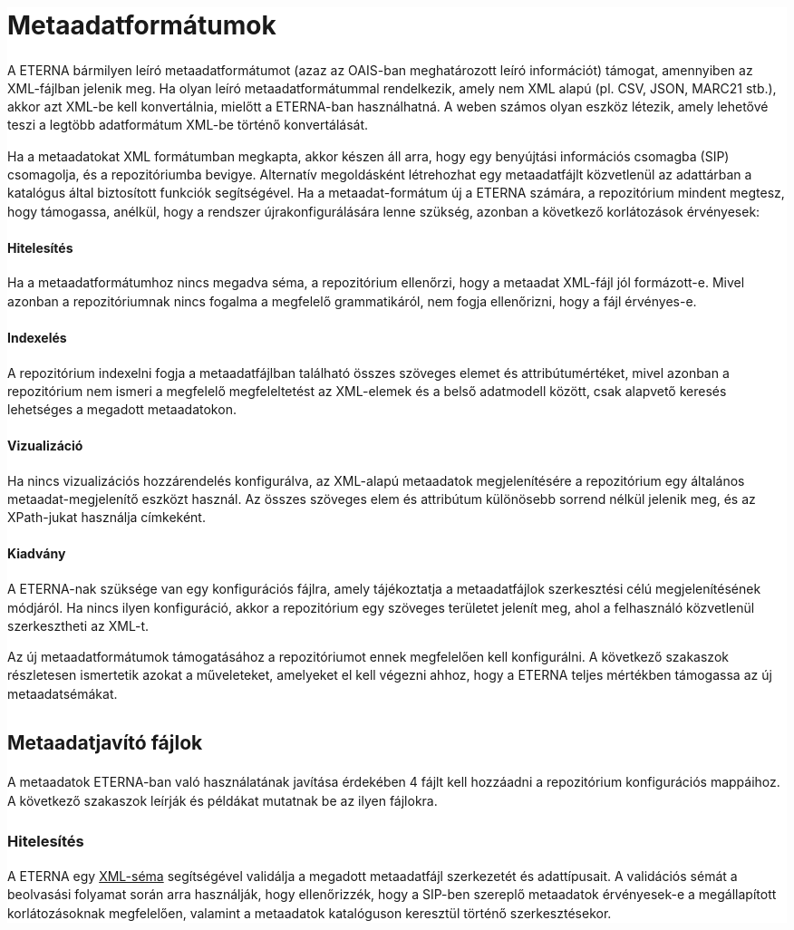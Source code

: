 # Metaadatformátumok

A ETERNA bármilyen leíró metaadatformátumot (azaz az OAIS-ban meghatározott leíró információt) támogat, amennyiben az XML-fájlban jelenik meg. Ha olyan leíró metaadatformátummal rendelkezik, amely nem XML alapú (pl. CSV, JSON, MARC21 stb.), akkor azt XML-be kell konvertálnia, mielőtt a ETERNA-ban használhatná. A weben számos olyan eszköz létezik, amely lehetővé teszi a legtöbb adatformátum XML-be történő konvertálását.

Ha a metaadatokat XML formátumban megkapta, akkor készen áll arra, hogy egy benyújtási információs csomagba (SIP) csomagolja, és a repozitóriumba bevigye. Alternatív megoldásként létrehozhat egy metaadatfájlt közvetlenül az adattárban a katalógus által biztosított funkciók segítségével. Ha a metaadat-formátum új a ETERNA számára, a repozitórium mindent megtesz, hogy támogassa, anélkül, hogy a rendszer újrakonfigurálására lenne szükség, azonban a következő korlátozások érvényesek:

#### Hitelesítés

Ha a metaadatformátumhoz nincs megadva séma, a repozitórium ellenőrzi, hogy a metaadat XML-fájl jól formázott-e. Mivel azonban a repozitóriumnak nincs fogalma a megfelelő grammatikáról, nem fogja ellenőrizni, hogy a fájl érvényes-e.

#### Indexelés

A repozitórium indexelni fogja a metaadatfájlban található összes szöveges elemet és attribútumértéket, mivel azonban a repozitórium nem ismeri a megfelelő megfeleltetést az XML-elemek és a belső adatmodell között, csak alapvető keresés lehetséges a megadott metaadatokon.

#### Vizualizáció

Ha nincs vizualizációs hozzárendelés konfigurálva, az XML-alapú metaadatok megjelenítésére a repozitórium egy általános metaadat-megjelenítő eszközt használ. Az összes szöveges elem és attribútum különösebb sorrend nélkül jelenik meg, és az XPath-jukat használja címkeként.

#### Kiadvány

A ETERNA-nak szüksége van egy konfigurációs fájlra, amely tájékoztatja a metaadatfájlok szerkesztési célú megjelenítésének módjáról. Ha nincs ilyen konfiguráció, akkor a repozitórium egy szöveges területet jelenít meg, ahol a felhasználó közvetlenül szerkesztheti az XML-t.

Az új metaadatformátumok támogatásához a repozitóriumot ennek megfelelően kell konfigurálni. A következő szakaszok részletesen ismertetik azokat a műveleteket, amelyeket el kell végezni ahhoz, hogy a ETERNA teljes mértékben támogassa az új metaadatsémákat.

## Metaadatjavító fájlok

A metaadatok ETERNA-ban való használatának javítása érdekében 4 fájlt kell hozzáadni a repozitórium konfigurációs mappáihoz. A következő szakaszok leírják és példákat mutatnak be az ilyen fájlokra.

### Hitelesítés

A ETERNA egy [XML-séma](http://www.w3.org/standards/xml/schema) segítségével validálja a megadott metaadatfájl szerkezetét és adattípusait. A validációs sémát a beolvasási folyamat során arra használják, hogy ellenőrizzék, hogy a SIP-ben szereplő metaadatok érvényesek-e a megállapított korlátozásoknak megfelelően, valamint a metaadatok katalóguson keresztül történő szerkesztésekor.
